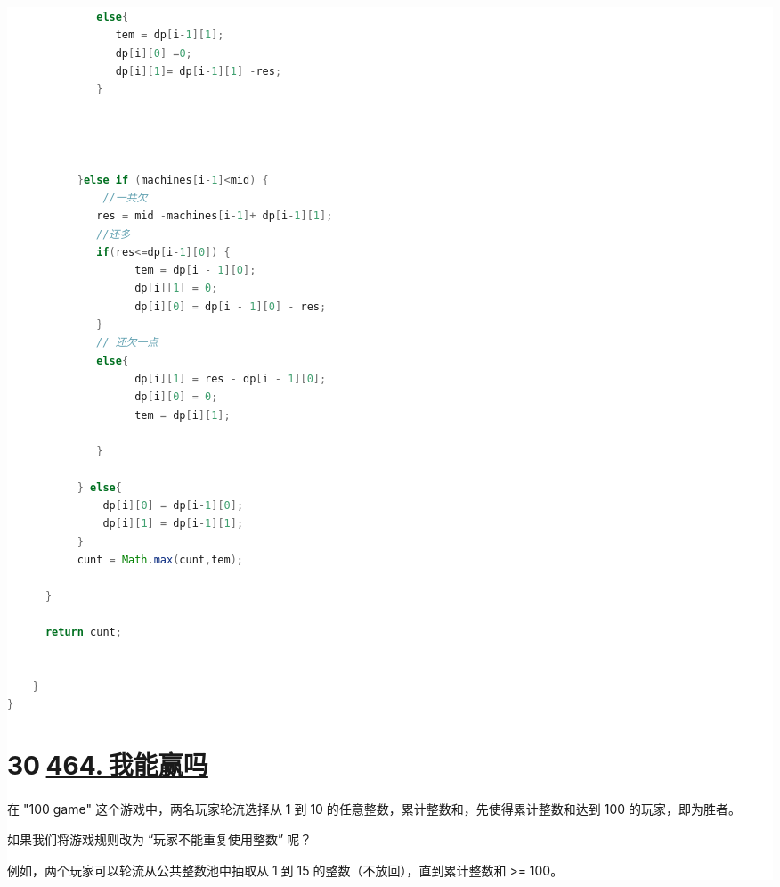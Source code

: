 ```java
              else{
                 tem = dp[i-1][1];
                 dp[i][0] =0;
                 dp[i][1]= dp[i-1][1] -res;
              }




           }else if (machines[i-1]<mid) {
               //一共欠
              res = mid -machines[i-1]+ dp[i-1][1];
              //还多
              if(res<=dp[i-1][0]) {
                    tem = dp[i - 1][0];
                    dp[i][1] = 0;
                    dp[i][0] = dp[i - 1][0] - res;
              }
              // 还欠一点 
              else{
                    dp[i][1] = res - dp[i - 1][0];
                    dp[i][0] = 0;
                    tem = dp[i][1];
 
              }

           } else{
               dp[i][0] = dp[i-1][0];
               dp[i][1] = dp[i-1][1];
           }  
           cunt = Math.max(cunt,tem);

      }
      
      return cunt;


    }
}
```

# 

# 30  [464. 我能赢吗](https://leetcode-cn.com/problems/can-i-win/)

在 "100 game" 这个游戏中，两名玩家轮流选择从 1 到 10 的任意整数，累计整数和，先使得累计整数和达到 100 的玩家，即为胜者。

如果我们将游戏规则改为 “玩家不能重复使用整数” 呢？

例如，两个玩家可以轮流从公共整数池中抽取从 1 到 15 的整数（不放回），直到累计整数和 >= 100。
